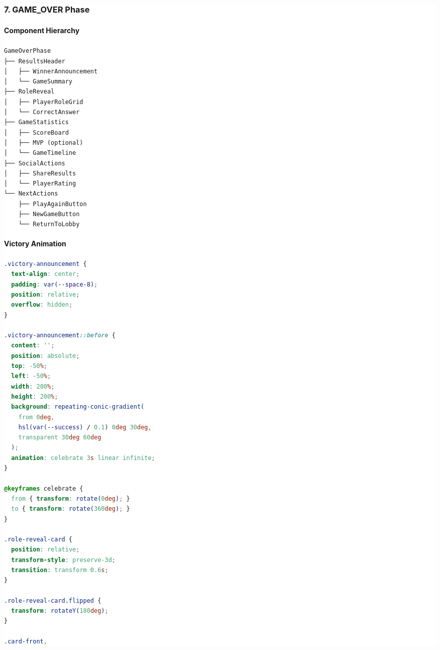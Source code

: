 ### 7. GAME_OVER Phase

#### Component Hierarchy
```
GameOverPhase
├── ResultsHeader
│   ├── WinnerAnnouncement
│   └── GameSummary
├── RoleReveal
│   ├── PlayerRoleGrid
│   └── CorrectAnswer
├── GameStatistics
│   ├── ScoreBoard
│   ├── MVP (optional)
│   └── GameTimeline
├── SocialActions
│   ├── ShareResults
│   └── PlayerRating
└── NextActions
    ├── PlayAgainButton
    ├── NewGameButton
    └── ReturnToLobby
```

#### Victory Animation
```css
.victory-announcement {
  text-align: center;
  padding: var(--space-8);
  position: relative;
  overflow: hidden;
}

.victory-announcement::before {
  content: '';
  position: absolute;
  top: -50%;
  left: -50%;
  width: 200%;
  height: 200%;
  background: repeating-conic-gradient(
    from 0deg,
    hsl(var(--success) / 0.1) 0deg 30deg,
    transparent 30deg 60deg
  );
  animation: celebrate 3s linear infinite;
}

@keyframes celebrate {
  from { transform: rotate(0deg); }
  to { transform: rotate(360deg); }
}

.role-reveal-card {
  position: relative;
  transform-style: preserve-3d;
  transition: transform 0.6s;
}

.role-reveal-card.flipped {
  transform: rotateY(180deg);
}

.card-front,
```